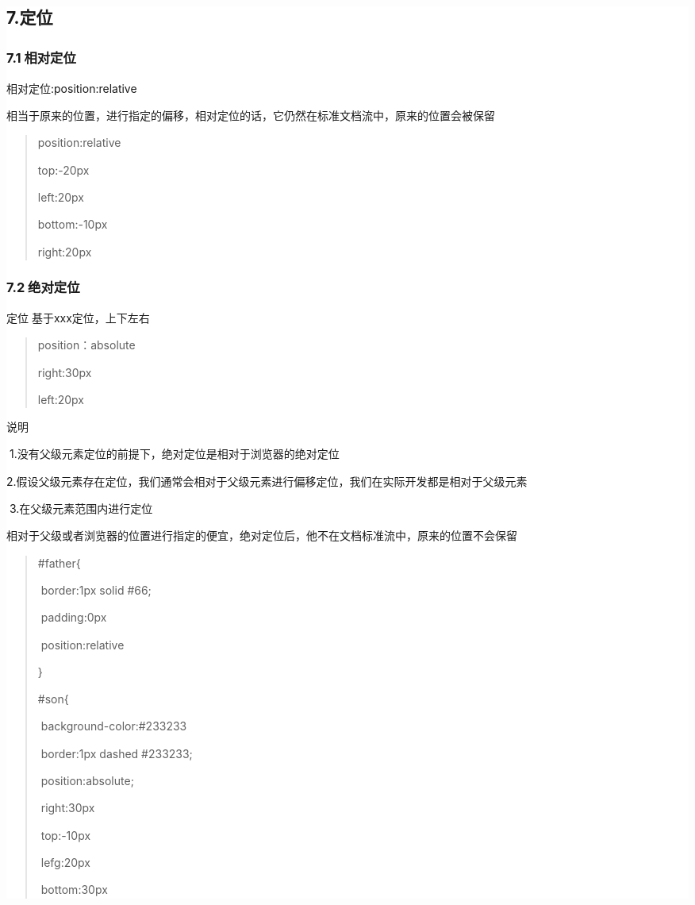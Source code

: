 ## 7.定位

### 7.1 相对定位



相对定位:position:relative

相当于原来的位置，进行指定的偏移，相对定位的话，它仍然在标准文档流中，原来的位置会被保留

> position:relative
>
> top:-20px
>
> left:20px
>
> bottom:-10px
>
> right:20px



### 7.2 绝对定位

定位  基于xxx定位，上下左右

> position：absolute
>
> right:30px
>
> left:20px
>
> 

说明

​	1.没有父级元素定位的前提下，绝对定位是相对于浏览器的绝对定位

​	2.假设父级元素存在定位，我们通常会相对于父级元素进行偏移定位，我们在实际开发都是相对于父级元素

​	3.在父级元素范围内进行定位

​	相对于父级或者浏览器的位置进行指定的便宜，绝对定位后，他不在文档标准流中，原来的位置不会保留

>#father{
>
>​	border:1px solid #66;
>
>​	padding:0px
>
>​	position:relative
>
>}
>
>#son{
>
>​	background-color:#233233
>
>​	border:1px dashed #233233;
>
>​	position:absolute;
>
>​	right:30px
>
>​	top:-10px
>
>​	lefg:20px
>
>​	bottom:30px